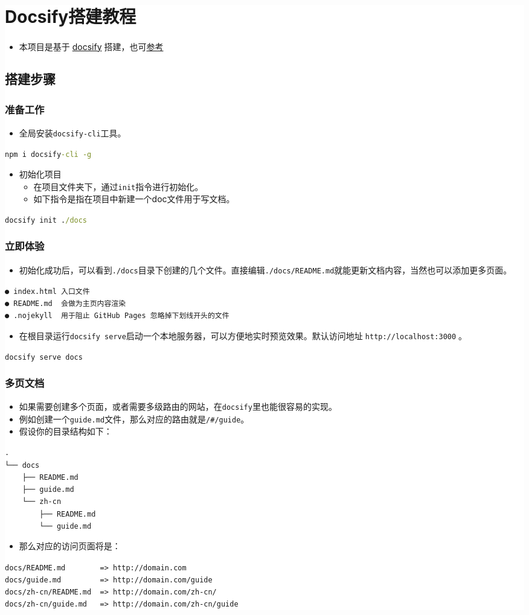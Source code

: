 # Docsify搭建教程
* 本项目是基于 [docsify](https://docsify.js.org/#/zh-cn/) 搭建，也可[参考](https://gitee.com/shafish/docsify-reference/tree/master)

## 搭建步骤
### 准备工作
* 全局安装`docsify-cli`工具。
```cmd
npm i docsify-cli -g
```

* 初始化项目
  - 在项目文件夹下，通过`init`指令进行初始化。
  - 如下指令是指在项目中新建一个doc文件用于写文档。
```cmd
docsify init ./docs
```

### 立即体验
* 初始化成功后，可以看到`./docs`目录下创建的几个文件。直接编辑`./docs/README.md`就能更新文档内容，当然也可以添加更多页面。
```
● index.html 入口文件
● README.md  会做为主页内容渲染
● .nojekyll  用于阻止 GitHub Pages 忽略掉下划线开头的文件
```

* 在根目录运行`docsify serve`启动一个本地服务器，可以方便地实时预览效果。默认访问地址 `http://localhost:3000` 。
```
docsify serve docs
```

### 多页文档
* 如果需要创建多个页面，或者需要多级路由的网站，在`docsify`里也能很容易的实现。
* 例如创建一个`guide.md`文件，那么对应的路由就是`/#/guide`。
* 假设你的目录结构如下：
```
.
└── docs
    ├── README.md
    ├── guide.md
    └── zh-cn
        ├── README.md
        └── guide.md
```
* 那么对应的访问页面将是：
```
docs/README.md        => http://domain.com
docs/guide.md         => http://domain.com/guide
docs/zh-cn/README.md  => http://domain.com/zh-cn/
docs/zh-cn/guide.md   => http://domain.com/zh-cn/guide

```
